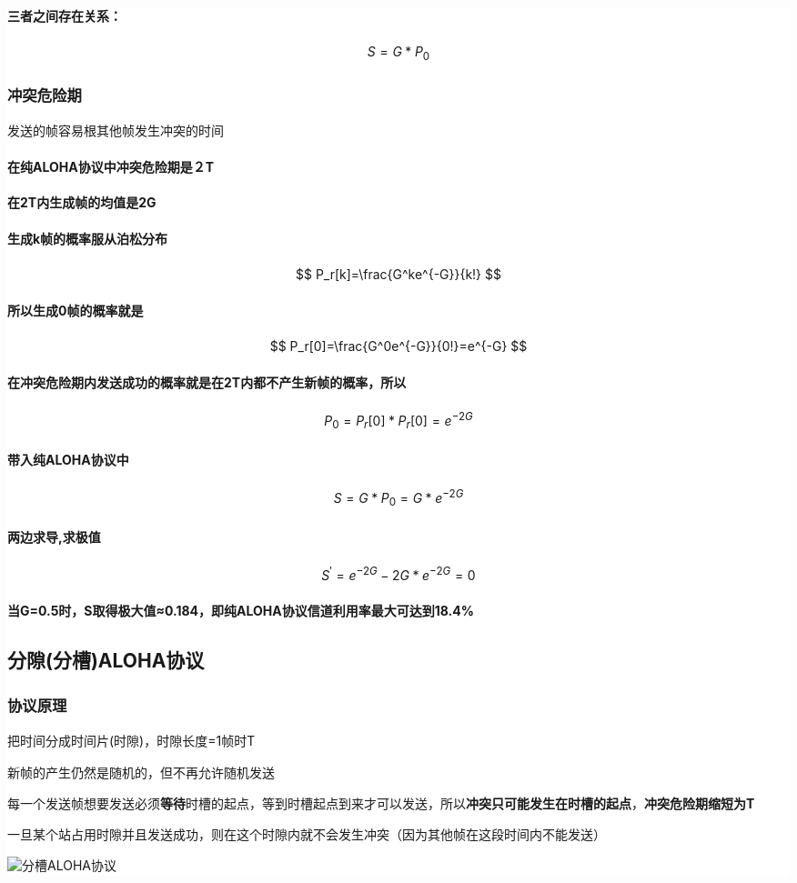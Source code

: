 #### 三者之间存在关系：

$$
S=G*P_0
$$

### 冲突危险期
发送的帧容易根其他帧发生冲突的时间

#### 在纯ALOHA协议中冲突危险期是２T
#### 在2T内生成帧的均值是2G
#### 生成k帧的概率服从泊松分布

$$
P_r[k]=\frac{G^ke^{-G}}{k!}
$$
#### 所以生成0帧的概率就是

$$
P_r[0]=\frac{G^0e^{-G}}{0!}=e^{-G}
$$

#### 在冲突危险期内发送成功的概率就是在2T内都不产生新帧的概率，所以

$$
P_0=P_r[0]*P_r[0]=e^{-2G}
$$
#### 带入纯ALOHA协议中

$$
S=G*P_0=G*e^{-2G}
$$
#### 两边求导,求极值
$$
S^{'}=e^{-2G}-2G*e^{-2G}=0
$$
#### 当G=0.5时，S取得极大值≈0.184，即纯ALOHA协议信道利用率最大可达到18.4%


## 分隙(分槽)ALOHA协议

### 协议原理
把时间分成时间片(时隙)，时隙长度=1帧时T

新帧的产生仍然是随机的，但不再允许随机发送

每一个发送帧想要发送必须**等待**时槽的起点，等到时槽起点到来才可以发送，所以**冲突只可能发生在时槽的起点**，**冲突危险期缩短为T**

一旦某个站占用时隙并且发送成功，则在这个时隙内就不会发生冲突（因为其他帧在这段时间内不能发送）

![分槽ALOHA协议](https://ywrbyimg.oss-cn-chengdu.aliyuncs.com/img/%E5%88%86%E6%A7%BDALOHA%E5%8D%8F%E8%AE%AE.jpg)
